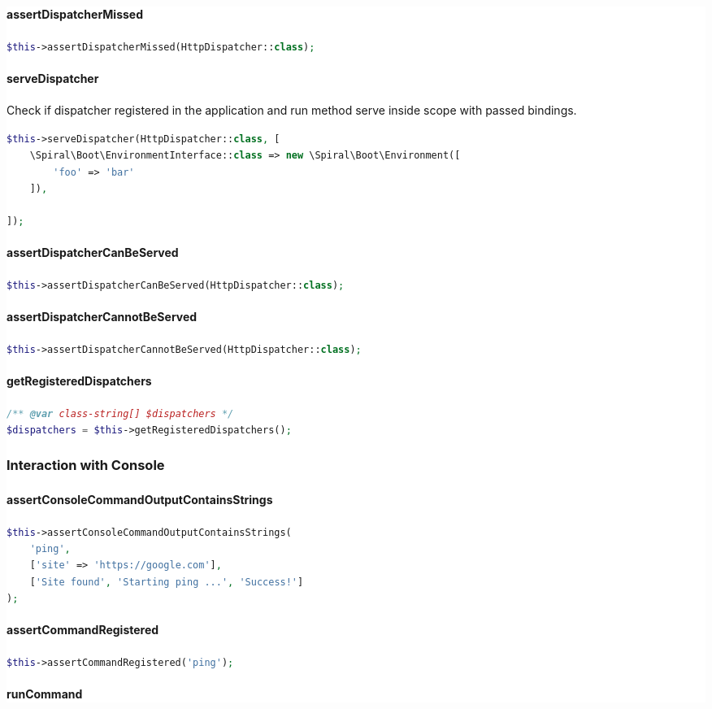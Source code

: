 #### assertDispatcherMissed

```php
$this->assertDispatcherMissed(HttpDispatcher::class);
```

#### serveDispatcher

Check if dispatcher registered in the application and run method serve inside scope with passed bindings.

```php
$this->serveDispatcher(HttpDispatcher::class, [
    \Spiral\Boot\EnvironmentInterface::class => new \Spiral\Boot\Environment([
        'foo' => 'bar'
    ]),

]);
```

#### assertDispatcherCanBeServed

```php
$this->assertDispatcherCanBeServed(HttpDispatcher::class);
```

#### assertDispatcherCannotBeServed

```php
$this->assertDispatcherCannotBeServed(HttpDispatcher::class);
```

#### getRegisteredDispatchers

```php
/** @var class-string[] $dispatchers */
$dispatchers = $this->getRegisteredDispatchers();
```

### Interaction with Console

#### assertConsoleCommandOutputContainsStrings

```php
$this->assertConsoleCommandOutputContainsStrings(
    'ping',
    ['site' => 'https://google.com'],
    ['Site found', 'Starting ping ...', 'Success!']
);
```

#### assertCommandRegistered

```php
$this->assertCommandRegistered('ping');
```

#### runCommand
